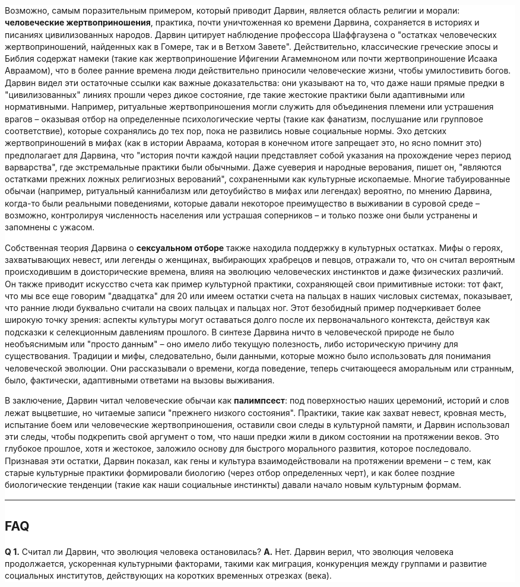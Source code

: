 Возможно, самым поразительным примером, который приводит Дарвин, является область религии и морали: **человеческие жертвоприношения**, практика, почти уничтоженная ко времени Дарвина, сохраняется в историях и писаниях цивилизованных народов. Дарвин цитирует наблюдение профессора Шаффгаузена о "остатках человеческих жертвоприношений, найденных как в Гомере, так и в Ветхом Завете". Действительно, классические греческие эпосы и Библия содержат намеки (такие как жертвоприношение Ифигении Агамемноном или почти жертвоприношение Исаака Авраамом), что в более ранние времена люди действительно приносили человеческие жизни, чтобы умилостивить богов. Дарвин видел эти остаточные ссылки как важные доказательства: они указывают на то, что даже наши прямые предки в "цивилизованных" линиях прошли через дикое состояние, где такие жестокие практики были адаптивными или нормативными. Например, ритуальные жертвоприношения могли служить для объединения племени или устрашения врагов – оказывая отбор на определенные психологические черты (такие как фанатизм, послушание или групповое соответствие), которые сохранялись до тех пор, пока не развились новые социальные нормы. Эхо детских жертвоприношений в мифах (как в истории Авраама, которая в конечном итоге запрещает это, но ясно помнит это) предполагает для Дарвина, что "история почти каждой нации представляет собой указания на прохождение через период варварства", где экстремальные практики были обычными. Даже суеверия и народные верования, пишет он, "являются остатками прежних ложных религиозных верований", сохраненными как культурные ископаемые. Многие табуированные обычаи (например, ритуальный каннибализм или детоубийство в мифах или легендах) вероятно, по мнению Дарвина, когда-то были реальными поведениями, которые давали некоторое преимущество в выживании в суровой среде – возможно, контролируя численность населения или устрашая соперников – и только позже они были устранены и запомнены с ужасом.

Собственная теория Дарвина о **сексуальном отборе** также находила поддержку в культурных остатках. Мифы о героях, захватывающих невест, или легенды о женщинах, выбирающих храбрецов и певцов, отражали то, что он считал вероятным происходившим в доисторические времена, влияя на эволюцию человеческих инстинктов и даже физических различий. Он также приводит искусство счета как пример культурной практики, сохраняющей свои примитивные истоки: тот факт, что мы все еще говорим "двадцатка" для 20 или имеем остатки счета на пальцах в наших числовых системах, показывает, что ранние люди буквально считали на своих пальцах и пальцах ног. Этот безобидный пример подчеркивает более широкую точку зрения: аспекты культуры могут оставаться долго после их первоначального контекста, действуя как подсказки к селекционным давлениям прошлого. В синтезе Дарвина ничто в человеческой природе не было необъяснимым или "просто данным" – оно имело либо текущую полезность, либо историческую причину для существования. Традиции и мифы, следовательно, были данными, которые можно было использовать для понимания человеческой эволюции. Они рассказывали о времени, когда поведение, теперь считающееся аморальным или странным, было, фактически, адаптивными ответами на вызовы выживания.

В заключение, Дарвин читал человеческие обычаи как **палимпсест**: под поверхностью наших церемоний, историй и слов лежат выцветшие, но читаемые записи "прежнего низкого состояния". Практики, такие как захват невест, кровная месть, испытание боем или человеческие жертвоприношения, оставили свои следы в культурной памяти, и Дарвин использовал эти следы, чтобы подкрепить свой аргумент о том, что наши предки жили в диком состоянии на протяжении веков. Это глубокое прошлое, хотя и жестокое, заложило основу для быстрого морального развития, которое последовало. Признавая эти остатки, Дарвин показал, как гены и культура взаимодействовали на протяжении времени – с тем, как старые культурные практики формировали биологию (через отбор определенных черт), и как более поздние биологические тенденции (такие как наши социальные инстинкты) давали начало новым культурным формам.

---

## FAQ 

**Q 1.** Считал ли Дарвин, что эволюция человека остановилась?
**A.** Нет. Дарвин верил, что эволюция человека продолжается, ускоренная культурными факторами, такими как миграция, конкуренция между группами и развитие социальных институтов, действующих на коротких временных отрезках (века).
